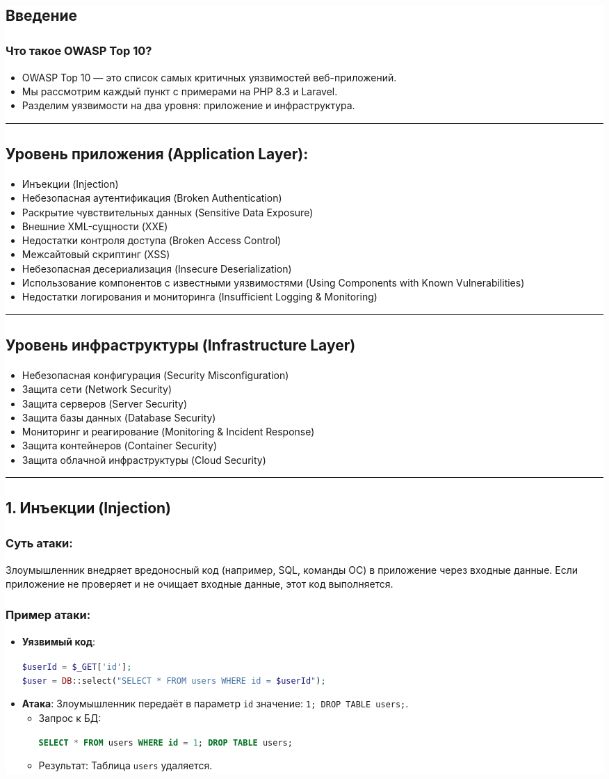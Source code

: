 
## **Введение**
### **Что такое OWASP Top 10?**
- OWASP Top 10 — это список самых критичных уязвимостей веб-приложений.
- Мы рассмотрим каждый пункт с примерами на PHP 8.3 и Laravel.
- Разделим уязвимости на два уровня: приложение и инфраструктура.

---

## Уровень приложения (Application Layer):
- Инъекции (Injection)
- Небезопасная аутентификация (Broken Authentication)
- Раскрытие чувствительных данных (Sensitive Data Exposure)
- Внешние XML-сущности (XXE)
- Недостатки контроля доступа (Broken Access Control)
- Межсайтовый скриптинг (XSS)
- Небезопасная десериализация (Insecure Deserialization)
- Использование компонентов с известными уязвимостями (Using Components with Known Vulnerabilities)
- Недостатки логирования и мониторинга (Insufficient Logging & Monitoring)

---

## Уровень инфраструктуры (Infrastructure Layer)

- Небезопасная конфигурация (Security Misconfiguration)
- Защита сети (Network Security)
- Защита серверов (Server Security)
- Защита базы данных (Database Security)
- Мониторинг и реагирование (Monitoring & Incident Response)
- Защита контейнеров (Container Security)
- Защита облачной инфраструктуры (Cloud Security)

---

## **1. Инъекции (Injection)**

### **Суть атаки**:
Злоумышленник внедряет вредоносный код (например, SQL, команды ОС) в приложение через входные данные. Если приложение не проверяет и не очищает входные данные, этот код выполняется.

### **Пример атаки**:
- **Уязвимый код**:
  ```php
  $userId = $_GET['id'];
  $user = DB::select("SELECT * FROM users WHERE id = $userId");
  ```
- **Атака**:
  Злоумышленник передаёт в параметр `id` значение: `1; DROP TABLE users;`.
    - Запрос к БД:
      ```sql
      SELECT * FROM users WHERE id = 1; DROP TABLE users;
      ```
    - Результат: Таблица `users` удаляется.
